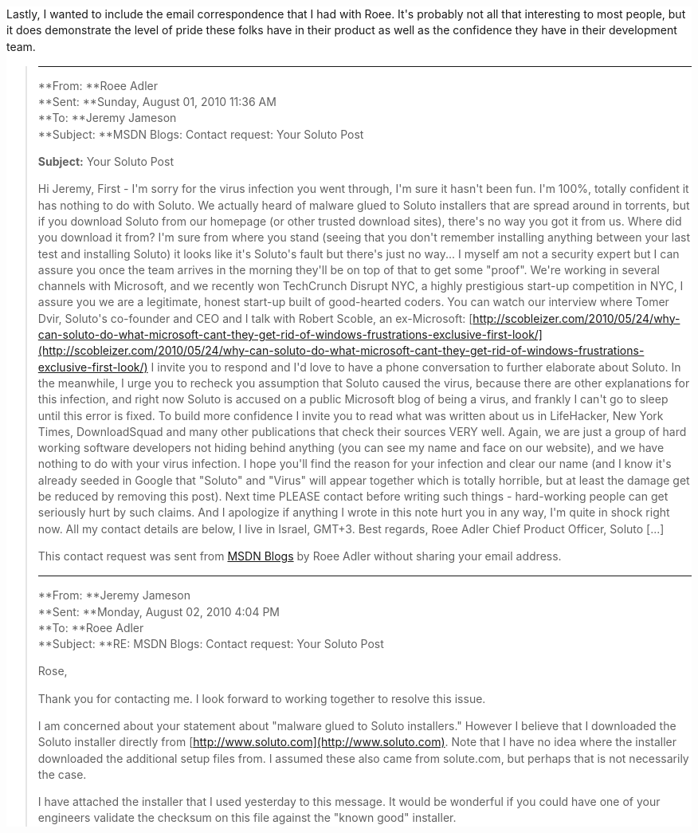 Lastly, I wanted to include the email correspondence that I had with Roee. It's probably not all that interesting to most people, but it does demonstrate the level of pride these folks have in their product as well as the confidence they have in their development team.


> * * *
> 
> **From: **Roee Adler  
> **Sent: **Sunday, August 01, 2010 11:36 AM  
> **To: **Jeremy Jameson  
> **Subject: **MSDN Blogs: Contact request: Your Soluto Post
> 
> **Subject:** Your Soluto Post
> 
> Hi Jeremy, First - I'm sorry for the virus infection you went through, I'm sure it hasn't been fun. I'm 100%, totally confident it has nothing to do with Soluto. We actually heard of malware glued to Soluto installers that are spread around in torrents, but if you download Soluto from our homepage (or other trusted download sites), there's no way you got it from us. Where did you download it from? I'm sure from where you stand (seeing that you don't remember installing anything between your last test and installing Soluto) it looks like it's Soluto's fault but there's just no way... I myself am not a security expert but I can assure you once the team arrives in the morning they'll be on top of that to get some "proof". We're working in several channels with Microsoft, and we recently won TechCrunch Disrupt NYC, a highly prestigious start-up competition in NYC, I assure you we are a legitimate, honest start-up built of good-hearted coders. You can watch our interview where Tomer Dvir, Soluto's co-founder and CEO and I talk with Robert Scoble, an ex-Microsoft: [http://scobleizer.com/2010/05/24/why-can-soluto-do-what-microsoft-cant-they-get-rid-of-windows-frustrations-exclusive-first-look/](http://scobleizer.com/2010/05/24/why-can-soluto-do-what-microsoft-cant-they-get-rid-of-windows-frustrations-exclusive-first-look/) I invite you to respond and I'd love to have a phone conversation to further elaborate about Soluto. In the meanwhile, I urge you to recheck you assumption that Soluto caused the virus, because there are other explanations for this infection, and right now Soluto is accused on a public Microsoft blog of being a virus, and frankly I can't go to sleep until this error is fixed. To build more confidence I invite you to read what was written about us in LifeHacker, New York Times, DownloadSquad and many other publications that check their sources VERY well. Again, we are just a group of hard working software developers not hiding behind anything (you can see my name and face on our website), and we have nothing to do with your virus infection. I hope you'll find the reason for your infection and clear our name (and I know it's already seeded in Google that "Soluto" and "Virus" will appear together which is totally horrible, but at least the damage get be reduced by removing this post). Next time PLEASE contact before writing such things - hard-working people can get seriously hurt by such claims. And I apologize if anything I wrote in this note hurt you in any way, I'm quite in shock right now. All my contact details are below, I live in Israel, GMT+3. Best regards, Roee Adler Chief Product Officer, Soluto [...]
> 
> This contact request was sent from [MSDN Blogs](http://blogs.msdn.com/) by Roee Adler without sharing your email address.
> 
> * * *
> 
> **From: **Jeremy Jameson  
> **Sent: **Monday, August 02, 2010 4:04 PM  
> **To: **Roee Adler  
> **Subject: **RE: MSDN Blogs: Contact request: Your Soluto Post
> 
> Rose,
> 
> Thank you for contacting me. I look forward to working together to resolve this issue.
> 
> I am concerned about your statement about "malware glued to Soluto installers." However I believe that I downloaded the Soluto installer directly from [http://www.soluto.com](http://www.soluto.com). Note that I have no idea where the installer downloaded the additional setup files from. I assumed these also came from solute.com, but perhaps that is not necessarily the case.
> 
> I have attached the installer that I used yesterday to this message. It would be wonderful if you could have one of your engineers validate the checksum on this file against the "known good" installer.